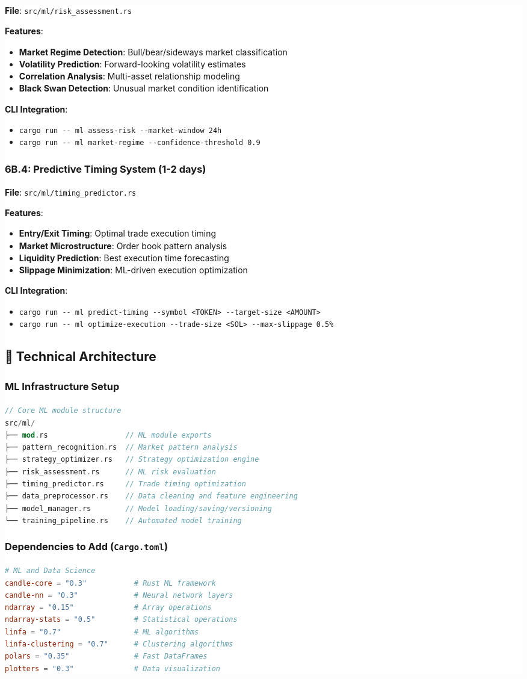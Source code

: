 **File**: `src/ml/risk_assessment.rs`

**Features**:
- **Market Regime Detection**: Bull/bear/sideways market classification
- **Volatility Prediction**: Forward-looking volatility estimates
- **Correlation Analysis**: Multi-asset relationship modeling
- **Black Swan Detection**: Unusual market condition identification

**CLI Integration**:
- `cargo run -- ml assess-risk --market-window 24h`
- `cargo run -- ml market-regime --confidence-threshold 0.9`

### **6B.4: Predictive Timing System** (1-2 days)

**File**: `src/ml/timing_predictor.rs`

**Features**:
- **Entry/Exit Timing**: Optimal trade execution timing
- **Market Microstructure**: Order book pattern analysis
- **Liquidity Prediction**: Best execution time forecasting
- **Slippage Minimization**: ML-driven execution optimization

**CLI Integration**:
- `cargo run -- ml predict-timing --symbol <TOKEN> --target-size <AMOUNT>`
- `cargo run -- ml optimize-execution --trade-size <SOL> --max-slippage 0.5%`

## 🔧 **Technical Architecture**

### **ML Infrastructure Setup**

```rust
// Core ML module structure
src/ml/
├── mod.rs                  // ML module exports
├── pattern_recognition.rs  // Market pattern analysis
├── strategy_optimizer.rs   // Strategy optimization engine
├── risk_assessment.rs      // ML risk evaluation
├── timing_predictor.rs     // Trade timing optimization
├── data_preprocessor.rs    // Data cleaning and feature engineering
├── model_manager.rs        // Model loading/saving/versioning
└── training_pipeline.rs    // Automated model training
```

### **Dependencies to Add** (`Cargo.toml`)

```toml
# ML and Data Science
candle-core = "0.3"           # Rust ML framework
candle-nn = "0.3"             # Neural network layers
ndarray = "0.15"              # Array operations
ndarray-stats = "0.5"         # Statistical operations
linfa = "0.7"                 # ML algorithms
linfa-clustering = "0.7"      # Clustering algorithms
polars = "0.35"               # Fast DataFrames
plotters = "0.3"              # Data visualization
```
